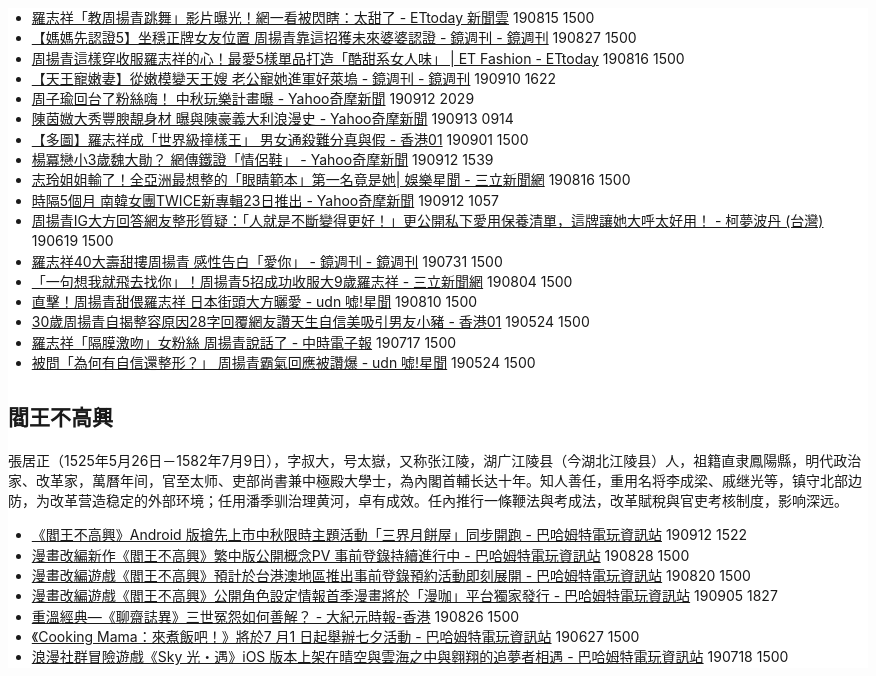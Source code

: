 - [羅志祥「教周揚青跳舞」影片曝光！網一看被閃瞎：太甜了 - ETtoday 新聞雲](https://www.ettoday.net/news/20190815/1514091.htm "羅志祥「教周揚青跳舞」影片曝光！網一看被閃瞎：太甜了 - ETtoday 新聞雲") 190815 1500
- [【媽媽先認證5】坐穩正牌女友位置 周揚青靠這招獲未來婆婆認證 - 鏡週刊 - 鏡週刊](https://m.mirrormedia.mg/story/20190827ent009/ "【媽媽先認證5】坐穩正牌女友位置 周揚青靠這招獲未來婆婆認證 - 鏡週刊 - 鏡週刊") 190827 1500
- [周揚青這樣穿收服羅志祥的心！最愛5樣單品打造「酷甜系女人味」 | ET Fashion - ETtoday](https://fashion.ettoday.net/news/1511345 "周揚青這樣穿收服羅志祥的心！最愛5樣單品打造「酷甜系女人味」 | ET Fashion - ETtoday") 190816 1500
- [【天王寵嫩妻】從嫩模變天王嫂 老公寵她進軍好萊塢 - 鏡週刊 - 鏡週刊](https://www.mirrormedia.mg/story/20190909ent007 "【天王寵嫩妻】從嫩模變天王嫂 老公寵她進軍好萊塢 - 鏡週刊 - 鏡週刊") 190910 1622
- [周子瑜回台了粉絲嗨！ 中秋玩樂計畫曝 - Yahoo奇摩新聞](https://tw.news.yahoo.com/video/%E5%91%A8%E5%AD%90%E7%91%9C%E5%9B%9E%E5%8F%B0%E4%BA%86%E7%B2%89%E7%B5%B2%E5%97%A8-%E4%B8%AD%E7%A7%8B%E7%8E%A9%E6%A8%82%E8%A8%88%E7%95%AB%E6%9B%9D-122945259.html "周子瑜回台了粉絲嗨！ 中秋玩樂計畫曝 - Yahoo奇摩新聞") 190912 2029
- [陳茵媺大秀豐腴靚身材 曝與陳豪義大利浪漫史 - Yahoo奇摩新聞](https://tw.news.yahoo.com/video/%E9%99%B3%E8%8C%B5%E5%AA%BA%E5%A4%A7%E7%A7%80%E8%B1%90%E8%85%B4%E9%9D%9A%E8%BA%AB%E6%9D%90-%E6%9B%9D%E8%88%87%E9%99%B3%E8%B1%AA%E7%BE%A9%E5%A4%A7%E5%88%A9%E6%B5%AA%E6%BC%AB%E5%8F%B2-011000191.html "陳茵媺大秀豐腴靚身材 曝與陳豪義大利浪漫史 - Yahoo奇摩新聞") 190913 0914
- [【多圖】羅志祥成「世界級撞樣王」 男女通殺難分真與假 - 香港01](https://www.hk01.com/%E5%8D%B3%E6%99%82%E5%A8%9B%E6%A8%82/370187/%E5%A4%9A%E5%9C%96-%E7%BE%85%E5%BF%97%E7%A5%A5%E6%88%90-%E4%B8%96%E7%95%8C%E7%B4%9A%E6%92%9E%E6%A8%A3%E7%8E%8B-%E7%94%B7%E5%A5%B3%E9%80%9A%E6%AE%BA%E9%9B%A3%E5%88%86%E7%9C%9F%E8%88%87%E5%81%87 "【多圖】羅志祥成「世界級撞樣王」 男女通殺難分真與假 - 香港01") 190901 1500
- [楊冪戀小3歲魏大勛？ 網傳鐵證「情侶鞋」 - Yahoo奇摩新聞](https://tw.news.yahoo.com/video/%E6%A5%8A%E5%86%AA%E6%88%80%E5%B0%8F3%E6%AD%B2%E9%AD%8F%E5%A4%A7%E5%8B%9B-%E7%B6%B2%E5%82%B3%E9%90%B5%E8%AD%89-%E6%83%85%E4%BE%B6%E9%9E%8B-073955133.html "楊冪戀小3歲魏大勛？ 網傳鐵證「情侶鞋」 - Yahoo奇摩新聞") 190912 1539
- [志玲姐姐輸了！全亞洲最想整的「眼睛範本」第一名竟是她| 娛樂星聞 - 三立新聞網](https://www.setn.com/e/news.aspx?newsid=587124 "志玲姐姐輸了！全亞洲最想整的「眼睛範本」第一名竟是她| 娛樂星聞 - 三立新聞網") 190816 1500
- [時隔5個月 南韓女團TWICE新專輯23日推出 - Yahoo奇摩新聞](https://tw.news.yahoo.com/%E6%99%82%E9%9A%945%E5%80%8B%E6%9C%88-%E5%8D%97%E9%9F%93%E5%A5%B3%E5%9C%98twice%E6%96%B0%E5%B0%88%E8%BC%AF23%E6%97%A5%E6%8E%A8%E5%87%BA-025759005.html "時隔5個月 南韓女團TWICE新專輯23日推出 - Yahoo奇摩新聞") 190912 1057
- [周揚青IG大方回答網友整形質疑：「人就是不斷變得更好！」更公開私下愛用保養清單，這牌讓她大呼太好用！ - 柯夢波丹 (台灣)](https://www.cosmopolitan.com/tw/beauty/skin/g28063690/gracechow-confidence-beauty/ "周揚青IG大方回答網友整形質疑：「人就是不斷變得更好！」更公開私下愛用保養清單，這牌讓她大呼太好用！ - 柯夢波丹 (台灣)") 190619 1500
- [羅志祥40大壽甜摟周揚青 感性告白「愛你」 - 鏡週刊 - 鏡週刊](https://www.mirrormedia.mg/story/20190801edi004 "羅志祥40大壽甜摟周揚青 感性告白「愛你」 - 鏡週刊 - 鏡週刊") 190731 1500
- [「一句想我就飛去找你」！周揚青5招成功收服大9歲羅志祥 - 三立新聞網](https://www.setn.com/News.aspx?NewsID=580670 "「一句想我就飛去找你」！周揚青5招成功收服大9歲羅志祥 - 三立新聞網") 190804 1500
- [直擊！周揚青甜偎羅志祥 日本街頭大方曬愛 - udn 噓!星聞](https://stars.udn.com/star/story/10089/3981142 "直擊！周揚青甜偎羅志祥 日本街頭大方曬愛 - udn 噓!星聞") 190810 1500
- [30歲周揚青自揭整容原因28字回覆網友讚天生自信美吸引男友小豬 - 香港01](https://www.hk01.com/%E5%8D%B3%E6%99%82%E5%A8%9B%E6%A8%82/332236/30%E6%AD%B2%E5%B0%8F%E8%B1%AC%E5%A5%B3%E5%8F%8B%E6%9C%89%E5%95%8F%E5%BF%85%E7%AD%94-%E5%91%A8%E6%8F%9A%E9%9D%92%E8%87%AA%E6%8F%AD%E6%95%B4%E5%AE%B9%E5%8E%9F%E5%9B%A0 "30歲周揚青自揭整容原因28字回覆網友讚天生自信美吸引男友小豬 - 香港01") 190524 1500
- [羅志祥「隔膜激吻」女粉絲 周揚青說話了 - 中時電子報](https://www.chinatimes.com/fashion/20190716003486-263903 "羅志祥「隔膜激吻」女粉絲 周揚青說話了 - 中時電子報") 190717 1500
- [被問「為何有自信還整形？」 周揚青霸氣回應被讚爆 - udn 噓!星聞](https://stars.udn.com/star/story/10089/3831450 "被問「為何有自信還整形？」 周揚青霸氣回應被讚爆 - udn 噓!星聞") 190524 1500

## 閻王不高興

張居正（1525年5月26日－1582年7月9日），字叔大，号太嶽，又称张江陵，湖广江陵县（今湖北江陵县）人，祖籍直隶鳳陽縣，明代政治家、改革家，萬曆年间，官至太师、吏部尚書兼中極殿大學士，為內閣首輔长达十年。知人善任，重用名将李成梁、戚继光等，镇守北部边防，为改革营造稳定的外部环境；任用潘季驯治理黄河，卓有成效。任內推行一條鞭法與考成法，改革賦稅與官吏考核制度，影响深远。
- [《閻王不高興》Android 版搶先上市中秋限時主題活動「三界月餅屋」同步開跑 - 巴哈姆特電玩資訊站](https://gnn.gamer.com.tw/detail.php?sn=185632 "《閻王不高興》Android 版搶先上市中秋限時主題活動「三界月餅屋」同步開跑 - 巴哈姆特電玩資訊站") 190912 1522
- [漫畫改編新作《閻王不高興》繁中版公開概念PV 事前登錄持續進行中 - 巴哈姆特電玩資訊站](https://gnn.gamer.com.tw/detail.php?sn=184923 "漫畫改編新作《閻王不高興》繁中版公開概念PV 事前登錄持續進行中 - 巴哈姆特電玩資訊站") 190828 1500
- [漫畫改編遊戲《閻王不高興》預計於台港澳地區推出事前登錄預約活動即刻展開 - 巴哈姆特電玩資訊站](https://gnn.gamer.com.tw/detail.php?sn=184534 "漫畫改編遊戲《閻王不高興》預計於台港澳地區推出事前登錄預約活動即刻展開 - 巴哈姆特電玩資訊站") 190820 1500
- [漫畫改編遊戲《閻王不高興》公開角色設定情報首季漫畫將於「漫咖」平台獨家發行 - 巴哈姆特電玩資訊站](https://gnn.gamer.com.tw/detail.php?sn=185300 "漫畫改編遊戲《閻王不高興》公開角色設定情報首季漫畫將於「漫咖」平台獨家發行 - 巴哈姆特電玩資訊站") 190905 1827
- [重溫經典—《聊齋誌異》三世冤怨如何善解？ - 大紀元時報-香港](http://hk.epochtimes.com/news/2019-08-26/75340055 "重溫經典—《聊齋誌異》三世冤怨如何善解？ - 大紀元時報-香港") 190826 1500
- [《Cooking Mama：來煮飯吧！》將於7 月1 日起舉辦七夕活動 - 巴哈姆特電玩資訊站](https://gnn.gamer.com.tw/detail.php?sn=181764 "《Cooking Mama：來煮飯吧！》將於7 月1 日起舉辦七夕活動 - 巴哈姆特電玩資訊站") 190627 1500
- [浪漫社群冒險遊戲《Sky 光・遇》iOS 版本上架在晴空與雲海之中與翱翔的追夢者相遇 - 巴哈姆特電玩資訊站](https://gnn.gamer.com.tw/detail.php?sn=182836 "浪漫社群冒險遊戲《Sky 光・遇》iOS 版本上架在晴空與雲海之中與翱翔的追夢者相遇 - 巴哈姆特電玩資訊站") 190718 1500
